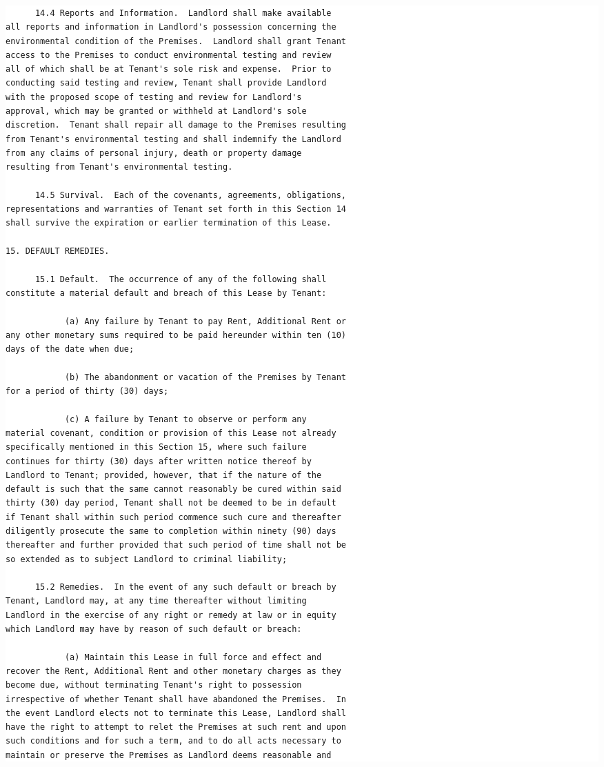           14.4 Reports and Information.  Landlord shall make available  
    all reports and information in Landlord's possession concerning the  
    environmental condition of the Premises.  Landlord shall grant Tenant  
    access to the Premises to conduct environmental testing and review  
    all of which shall be at Tenant's sole risk and expense.  Prior to  
    conducting said testing and review, Tenant shall provide Landlord  
    with the proposed scope of testing and review for Landlord's  
    approval, which may be granted or withheld at Landlord's sole  
    discretion.  Tenant shall repair all damage to the Premises resulting  
    from Tenant's environmental testing and shall indemnify the Landlord  
    from any claims of personal injury, death or property damage  
    resulting from Tenant's environmental testing.  
  
          14.5 Survival.  Each of the covenants, agreements, obligations,  
    representations and warranties of Tenant set forth in this Section 14  
    shall survive the expiration or earlier termination of this Lease.  
  
    15. DEFAULT REMEDIES.  
  
          15.1 Default.  The occurrence of any of the following shall  
    constitute a material default and breach of this Lease by Tenant:  
  
                (a) Any failure by Tenant to pay Rent, Additional Rent or  
    any other monetary sums required to be paid hereunder within ten (10)  
    days of the date when due;  
  
                (b) The abandonment or vacation of the Premises by Tenant  
    for a period of thirty (30) days;  
  
                (c) A failure by Tenant to observe or perform any  
    material covenant, condition or provision of this Lease not already  
    specifically mentioned in this Section 15, where such failure  
    continues for thirty (30) days after written notice thereof by  
    Landlord to Tenant; provided, however, that if the nature of the  
    default is such that the same cannot reasonably be cured within said  
    thirty (30) day period, Tenant shall not be deemed to be in default  
    if Tenant shall within such period commence such cure and thereafter  
    diligently prosecute the same to completion within ninety (90) days  
    thereafter and further provided that such period of time shall not be  
    so extended as to subject Landlord to criminal liability;  
  
          15.2 Remedies.  In the event of any such default or breach by  
    Tenant, Landlord may, at any time thereafter without limiting  
    Landlord in the exercise of any right or remedy at law or in equity  
    which Landlord may have by reason of such default or breach:  
  
                (a) Maintain this Lease in full force and effect and  
    recover the Rent, Additional Rent and other monetary charges as they  
    become due, without terminating Tenant's right to possession  
    irrespective of whether Tenant shall have abandoned the Premises.  In  
    the event Landlord elects not to terminate this Lease, Landlord shall  
    have the right to attempt to relet the Premises at such rent and upon  
    such conditions and for such a term, and to do all acts necessary to  
    maintain or preserve the Premises as Landlord deems reasonable and  
  